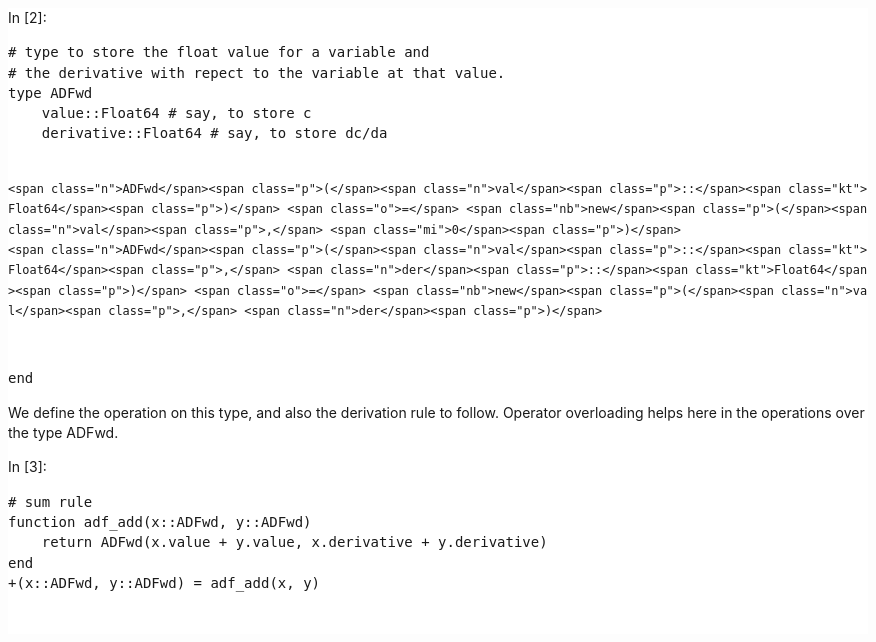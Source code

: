 </div>
</div>
</div>
<div class="cell border-box-sizing code_cell rendered">
<div class="input">
<div class="prompt input_prompt">In&nbsp;[2]:</div>
<div class="inner_cell">
    <div class="input_area">
<div class=" highlight hl-julia"><pre><span></span><span class="c"># type to store the float value for a variable and</span>
<span class="c"># the derivative with repect to the variable at that value.</span>
<span class="k">type</span><span class="nc"> ADFwd</span>
    <span class="n">value</span><span class="p">::</span><span class="kt">Float64</span> <span class="c"># say, to store c</span>
    <span class="n">derivative</span><span class="p">::</span><span class="kt">Float64</span> <span class="c"># say, to store dc/da</span>
    
    <span class="n">ADFwd</span><span class="p">(</span><span class="n">val</span><span class="p">::</span><span class="kt">Float64</span><span class="p">)</span> <span class="o">=</span> <span class="nb">new</span><span class="p">(</span><span class="n">val</span><span class="p">,</span> <span class="mi">0</span><span class="p">)</span>
    <span class="n">ADFwd</span><span class="p">(</span><span class="n">val</span><span class="p">::</span><span class="kt">Float64</span><span class="p">,</span> <span class="n">der</span><span class="p">::</span><span class="kt">Float64</span><span class="p">)</span> <span class="o">=</span> <span class="nb">new</span><span class="p">(</span><span class="n">val</span><span class="p">,</span> <span class="n">der</span><span class="p">)</span>
<span class="k">end</span>
</pre></div>

</div>
</div>
</div>

</div>
<div class="cell border-box-sizing text_cell rendered">
<div class="prompt input_prompt">
</div>
<div class="inner_cell">
<div class="text_cell_render border-box-sizing rendered_html">
<p>We define the operation on this type, and also the derivation rule to follow. Operator overloading helps here in the operations over the type ADFwd.</p>

</div>
</div>
</div>
<div class="cell border-box-sizing code_cell rendered">
<div class="input">
<div class="prompt input_prompt">In&nbsp;[3]:</div>
<div class="inner_cell">
    <div class="input_area">
<div class=" highlight hl-julia"><pre><span></span><span class="c"># sum rule</span>
<span class="k">function</span><span class="nf"> adf_add</span><span class="p">(</span><span class="n">x</span><span class="p">::</span><span class="n">ADFwd</span><span class="p">,</span> <span class="n">y</span><span class="p">::</span><span class="n">ADFwd</span><span class="p">)</span>
    <span class="k">return</span> <span class="n">ADFwd</span><span class="p">(</span><span class="n">x</span><span class="o">.</span><span class="n">value</span> <span class="o">+</span> <span class="n">y</span><span class="o">.</span><span class="n">value</span><span class="p">,</span> <span class="n">x</span><span class="o">.</span><span class="n">derivative</span> <span class="o">+</span> <span class="n">y</span><span class="o">.</span><span class="n">derivative</span><span class="p">)</span>
<span class="k">end</span>
<span class="o">+</span><span class="p">(</span><span class="n">x</span><span class="p">::</span><span class="n">ADFwd</span><span class="p">,</span> <span class="n">y</span><span class="p">::</span><span class="n">ADFwd</span><span class="p">)</span> <span class="o">=</span> <span class="n">adf_add</span><span class="p">(</span><span class="n">x</span><span class="p">,</span> <span class="n">y</span><span class="p">)</span>
